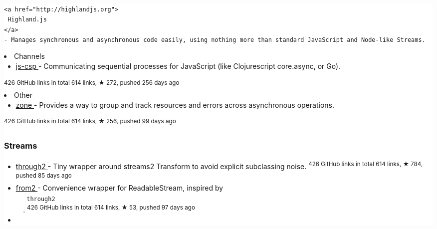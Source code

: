     <a href="http://highlandjs.org">
     Highland.js
    </a>
    - Manages synchronous and asynchronous code easily, using nothing more than standard JavaScript and Node-like Streams.
   </li>
  </ul>
 </li>
 <li>
  Channels
  <ul>
   <li>
    <a href="https://github.com/jlongster/js-csp">
     js-csp
    </a>
    - Communicating sequential processes for JavaScript (like Clojurescript core.async, or Go).
   </li>
  </ul>
  <sup>
   426 GitHub links in total 614 links, &#9733 272, pushed 256 days ago
  </sup>
 </li>
 <li>
  Other
  <ul>
   <li>
    <a href="https://github.com/strongloop/zone">
     zone
    </a>
    - Provides a way to group and track resources and errors across asynchronous operations.
   </li>
  </ul>
  <sup>
   426 GitHub links in total 614 links, &#9733 256, pushed 99 days ago
  </sup>
 </li>
</ul>
<h3>
 Streams
</h3>
<ul>
 <li>
  <a href="https://github.com/rvagg/through2">
   through2
  </a>
  - Tiny wrapper around streams2 Transform to avoid explicit subclassing noise.
  <sup>
   426 GitHub links in total 614 links, &#9733 784, pushed 85 days ago
  </sup>
 </li>
 <li>
  <a href="https://github.com/hughsk/from2">
   from2
  </a>
  - Convenience wrapper for ReadableStream, inspired by
  <code>
   through2
  </code>
  .
  <sup>
   426 GitHub links in total 614 links, &#9733 53, pushed 97 days ago
  </sup>
 </li>
 <li>